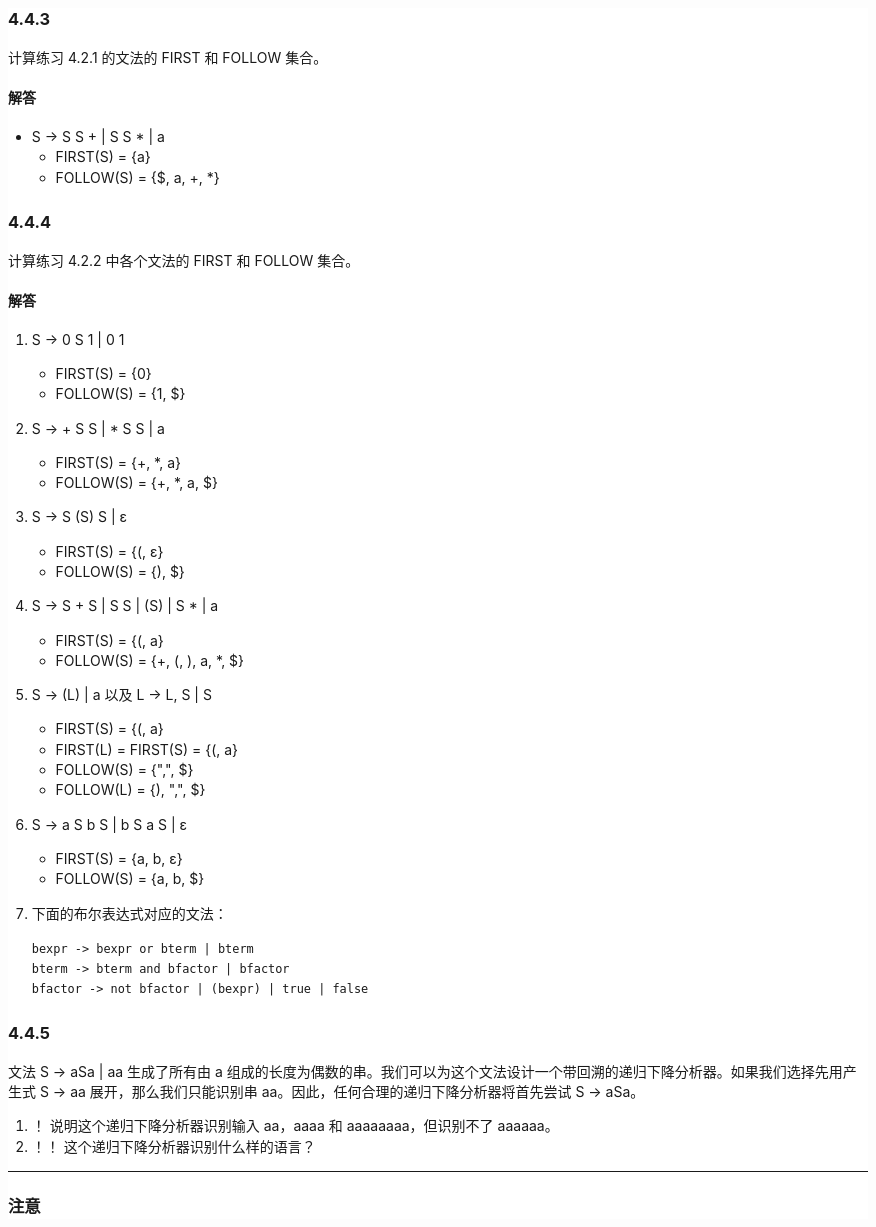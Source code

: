 ### 4.4.3

计算练习 4.2.1 的文法的 FIRST 和 FOLLOW 集合。

#### 解答

- S -> S S + | S S \* | a
  - FIRST(S) = {a}
  - FOLLOW(S) = {\$, a, +, \*}

### 4.4.4

计算练习 4.2.2 中各个文法的 FIRST 和 FOLLOW 集合。

#### 解答

1.  S -> 0 S 1 | 0 1
    - FIRST(S) = {0}
    - FOLLOW(S) = {1, \$}
2.  S -> + S S | \* S S | a
    - FIRST(S) = {+, \*, a}
    - FOLLOW(S) = {+, \*, a, \$}
3.  S -> S (S) S | ε
    - FIRST(S) = {(, ε}
    - FOLLOW(S) = {), \$}
4.  S -> S + S | S S | (S) | S \* | a
    - FIRST(S) = {(, a}
    - FOLLOW(S) = {+, (, ), a, \*, \$}
5.  S -> (L) | a 以及 L -> L, S | S
    - FIRST(S) = {(, a}
    - FIRST(L) = FIRST(S) = {(, a}
    - FOLLOW(S) = {",", \$}
    - FOLLOW(L) = {), ",", \$}
6.  S -> a S b S | b S a S | ε
    - FIRST(S) = {a, b, ε}
    - FOLLOW(S) = {a, b, \$}
7.  下面的布尔表达式对应的文法：

        bexpr -> bexpr or bterm | bterm
        bterm -> bterm and bfactor | bfactor
        bfactor -> not bfactor | (bexpr) | true | false

### 4.4.5

文法 S -> aSa | aa 生成了所有由 a 组成的长度为偶数的串。我们可以为这个文法设计一个带回溯的递归下降分析器。如果我们选择先用产生式 S -> aa 展开，那么我们只能识别串 aa。因此，任何合理的递归下降分析器将首先尝试 S -> aSa。

1. ！ 说明这个递归下降分析器识别输入 aa，aaaa 和 aaaaaaaa，但识别不了 aaaaaa。
2. ！！ 这个递归下降分析器识别什么样的语言？

---

### 注意
